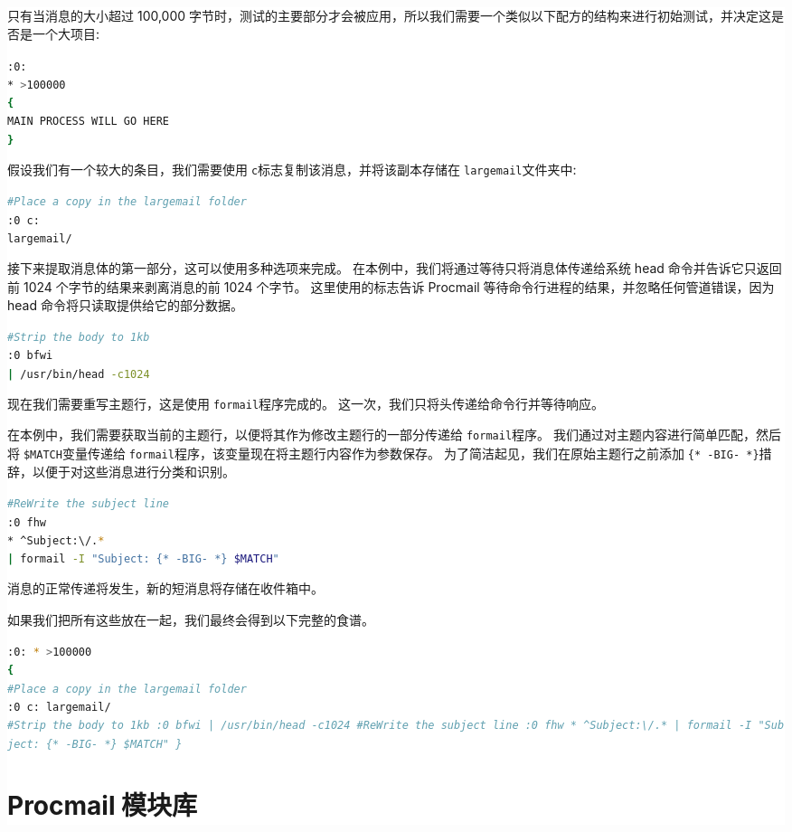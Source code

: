 只有当消息的大小超过 100,000 字节时，测试的主要部分才会被应用，所以我们需要一个类似以下配方的结构来进行初始测试，并决定这是否是一个大项目:

```sh
:0:
* >100000
{
MAIN PROCESS WILL GO HERE
}

```

假设我们有一个较大的条目，我们需要使用 `c`标志复制该消息，并将该副本存储在 `largemail`文件夹中:

```sh
#Place a copy in the largemail folder
:0 c:
largemail/

```

接下来提取消息体的第一部分，这可以使用多种选项来完成。 在本例中，我们将通过等待只将消息体传递给系统 head 命令并告诉它只返回前 1024 个字节的结果来剥离消息的前 1024 个字节。 这里使用的标志告诉 Procmail 等待命令行进程的结果，并忽略任何管道错误，因为 head 命令将只读取提供给它的部分数据。

```sh
#Strip the body to 1kb
:0 bfwi
| /usr/bin/head -c1024

```

现在我们需要重写主题行，这是使用 `formail`程序完成的。 这一次，我们只将头传递给命令行并等待响应。

在本例中，我们需要获取当前的主题行，以便将其作为修改主题行的一部分传递给 `formail`程序。 我们通过对主题内容进行简单匹配，然后将 `$MATCH`变量传递给 `formail`程序，该变量现在将主题行内容作为参数保存。 为了简洁起见，我们在原始主题行之前添加 `{* -BIG- *}`措辞，以便于对这些消息进行分类和识别。

```sh
#ReWrite the subject line
:0 fhw
* ^Subject:\/.*
| formail -I "Subject: {* -BIG- *} $MATCH"

```

消息的正常传递将发生，新的短消息将存储在收件箱中。

如果我们把所有这些放在一起，我们最终会得到以下完整的食谱。

```sh
:0: * >100000
{
#Place a copy in the largemail folder
:0 c: largemail/
#Strip the body to 1kb :0 bfwi | /usr/bin/head -c1024 #ReWrite the subject line :0 fhw * ^Subject:\/.* | formail -I "Subject: {* -BIG- *} $MATCH" }

```

# Procmail 模块库
